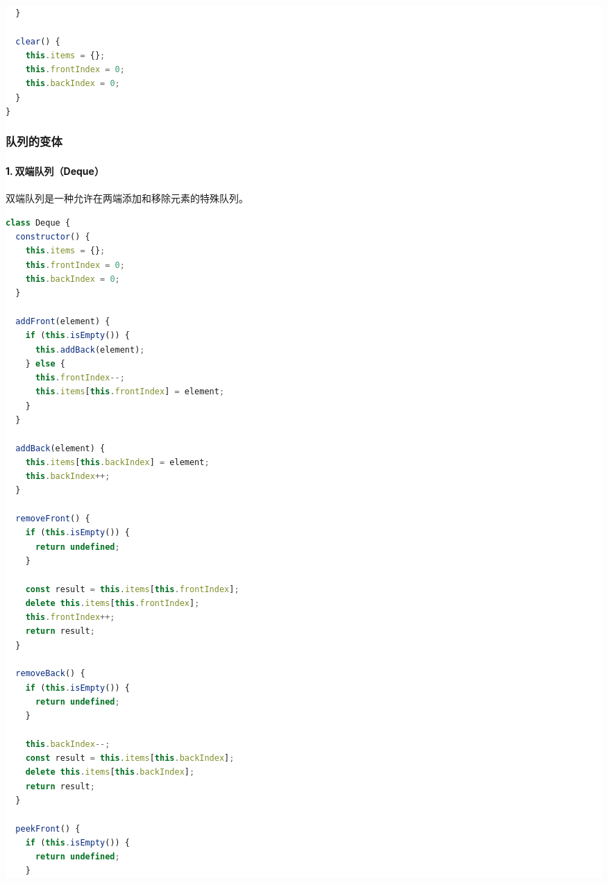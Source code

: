 ```javascript
  }

  clear() {
    this.items = {};
    this.frontIndex = 0;
    this.backIndex = 0;
  }
}
```

### 队列的变体

#### 1. 双端队列（Deque）

双端队列是一种允许在两端添加和移除元素的特殊队列。

```javascript
class Deque {
  constructor() {
    this.items = {};
    this.frontIndex = 0;
    this.backIndex = 0;
  }

  addFront(element) {
    if (this.isEmpty()) {
      this.addBack(element);
    } else {
      this.frontIndex--;
      this.items[this.frontIndex] = element;
    }
  }

  addBack(element) {
    this.items[this.backIndex] = element;
    this.backIndex++;
  }

  removeFront() {
    if (this.isEmpty()) {
      return undefined;
    }

    const result = this.items[this.frontIndex];
    delete this.items[this.frontIndex];
    this.frontIndex++;
    return result;
  }

  removeBack() {
    if (this.isEmpty()) {
      return undefined;
    }

    this.backIndex--;
    const result = this.items[this.backIndex];
    delete this.items[this.backIndex];
    return result;
  }

  peekFront() {
    if (this.isEmpty()) {
      return undefined;
    }
```